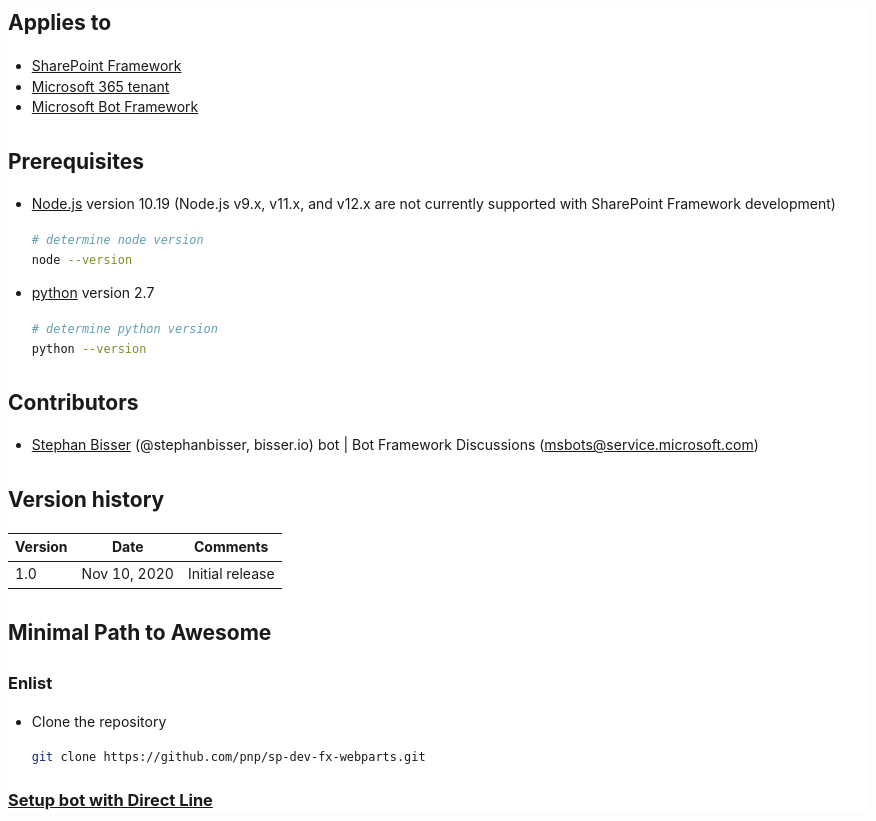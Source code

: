 ## Applies to

* [SharePoint Framework](https://learn.microsoft.com/sharepoint/dev/spfx/sharepoint-framework-overview)
* [Microsoft 365 tenant](https://learn.microsoft.com/sharepoint/dev/spfx/set-up-your-development-environment)
* [Microsoft Bot Framework](http://dev.botframework.com)

## Prerequisites

- [Node.js](https://nodejs.org) version 10.19 (Node.js v9.x, v11.x, and v12.x are not currently supported with SharePoint Framework development)

    ```bash
    # determine node version
    node --version
    ```

- [python](https://www.python.org/) version 2.7

    ```bash
    # determine python version
    python --version
    ```

## Contributors

* [Stephan Bisser](https://github.com/stephanbisser) (@stephanbisser, bisser.io)
bot | Bot Framework Discussions (msbots@service.microsoft.com)

## Version history

Version|Date|Comments
-------|----|--------
1.0|Nov 10, 2020|Initial release

## Minimal Path to Awesome

### Enlist

- Clone the repository

    ```bash
    git clone https://github.com/pnp/sp-dev-fx-webparts.git
    ```

### [Setup bot with Direct Line](./bot/README.md)
